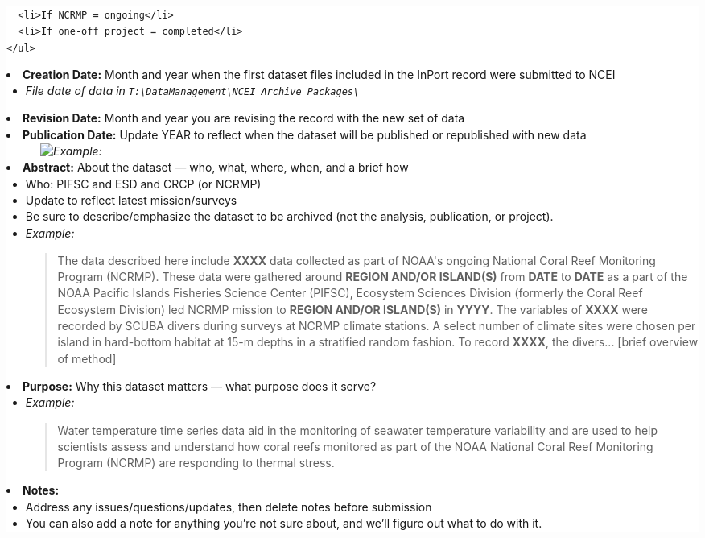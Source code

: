       <li>If NCRMP = ongoing</li>
      <li>If one-off project = completed</li>
    </ul>
  </li>
  <li>
    <strong>Creation Date:</strong> Month and year when the first dataset files included in the InPort record were submitted to NCEI
    <ul>
      <li><em>File date of data in <code>T:\DataManagement\NCEI Archive Packages\</code></em></li>
    </ul>
  </li>
  <li>
    <strong>Revision Date:</strong> Month and year you are revising the record with the new set of data
  </li>
  <li>
    <strong>Publication Date:</strong> Update YEAR to reflect when the dataset will be published or republished with new data
  </li>
    <div style="padding-left: 3em;">
        <em><img width="250" height=auto alt="Example:" src="{{ '/assets/Screenshot-2025-08-01-122859.png' | relative_url }}" /></em>
    </div>   
  <li>
    <strong>Abstract:</strong> About the dataset — who, what, where, when, and a brief how
    <ul>
      <li>Who: PIFSC and ESD and CRCP (or NCRMP)</li>
      <li>Update to reflect latest mission/surveys</li>
      <li>Be sure to describe/emphasize the dataset to be archived (not the analysis, publication, or project).</li>
      <li>
        <em>Example:</em><br/>
        <blockquote>
        The data described here include <strong>XXXX</strong> data collected as part of NOAA's ongoing National Coral Reef Monitoring Program (NCRMP). These data were gathered around <strong>REGION AND/OR ISLAND(S)</strong> from <strong>DATE</strong> to <strong>DATE</strong> as a part of the NOAA Pacific Islands Fisheries Science Center (PIFSC), Ecosystem Sciences Division (formerly the Coral Reef Ecosystem Division) led NCRMP mission to <strong>REGION AND/OR ISLAND(S)</strong> in <strong>YYYY</strong>. The variables of <strong>XXXX</strong> were recorded by SCUBA divers during surveys at NCRMP climate stations. A select number of climate sites were chosen per island in hard-bottom habitat at 15-m depths in a stratified random fashion. To record <strong>XXXX</strong>, the divers... [brief overview of method]
        </blockquote>
      </li>
    </ul>
  </li>
  <li>
    <strong>Purpose:</strong> Why this dataset matters — what purpose does it serve?
    <ul>
      <li>
        <em>Example:</em><br/>
        <blockquote>
        Water temperature time series data aid in the monitoring of seawater temperature variability and are used to help scientists assess and understand how coral reefs monitored as part of the NOAA National Coral Reef Monitoring Program (NCRMP) are responding to thermal stress.
        </blockquote>
      </li>
    </ul>
  </li>
  <li>
    <strong>Notes:</strong>
    <ul>
      <li>Address any issues/questions/updates, then delete notes before submission</li>
      <li>You can also add a note for anything you’re not sure about, and we’ll figure out what to do with it.</li>  